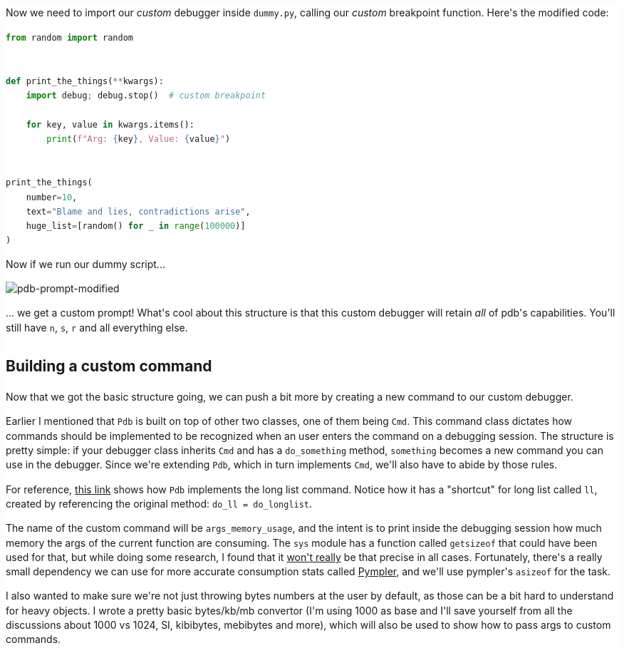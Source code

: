 Now we need to import our _custom_ debugger inside `dummy.py`, calling our _custom_ breakpoint function. Here's the modified code:

```python
from random import random


def print_the_things(**kwargs):
    import debug; debug.stop()  # custom breakpoint

    for key, value in kwargs.items():
        print(f"Arg: {key}, Value: {value}")


print_the_things(
    number=10,
    text="Blame and lies, contradictions arise",
    huge_list=[random() for _ in range(100000)]
)
```

Now if we run our dummy script...

![pdb-prompt-modified](/images/002/pdb-prompt-modified.png)

... we get a custom prompt! What's cool about this structure is that this custom debugger will retain _all_ of pdb's capabilities. You'll still have `n`, `s`, `r` and all everything else.

## Building a custom command

Now that we got the basic structure going, we can push a bit more by creating a new command to our custom debugger. 

Earlier I mentioned that `Pdb` is built on top of other two classes, one of them being `Cmd`. This command class dictates how commands should be implemented to be recognized when an user enters the command on a debugging session. The structure is pretty simple: if your debugger class inherits `Cmd` and has a `do_something` method, `something` becomes a new command you can use in the debugger. Since we're extending `Pdb`, which in turn implements `Cmd`, we'll also have to abide by those rules. 

For reference, [this link](https://github.com/python/cpython/blob/3.8/Lib/pdb.py#L1253) shows how `Pdb` implements the long list command. Notice how it has a "shortcut" for long list called `ll`, created by referencing the original method: `do_ll = do_longlist`.

The name of the custom command will be `args_memory_usage`, and the intent is to print inside the debugging session how much memory the args of the current function are consuming. The `sys` module has a function called `getsizeof` that could have been used for that, but while doing some research, I found that it [won't really](https://stackoverflow.com/questions/449560/how-do-i-determine-the-size-of-an-object-in-python) be that precise in all cases. Fortunately, there's a really small dependency we can use for more accurate consumption stats called [Pympler](https://pypi.org/project/Pympler/), and we'll use pympler's `asizeof` for the task.

I also wanted to make sure we're not just throwing bytes numbers at the user by default, as those can be a bit hard to understand for heavy objects. I wrote a pretty basic bytes/kb/mb convertor (I'm using 1000 as base and I'll save yourself from all the discussions about 1000 vs 1024, SI, kibibytes, mebibytes and more), which will also be used to show how to pass args to custom commands. 

